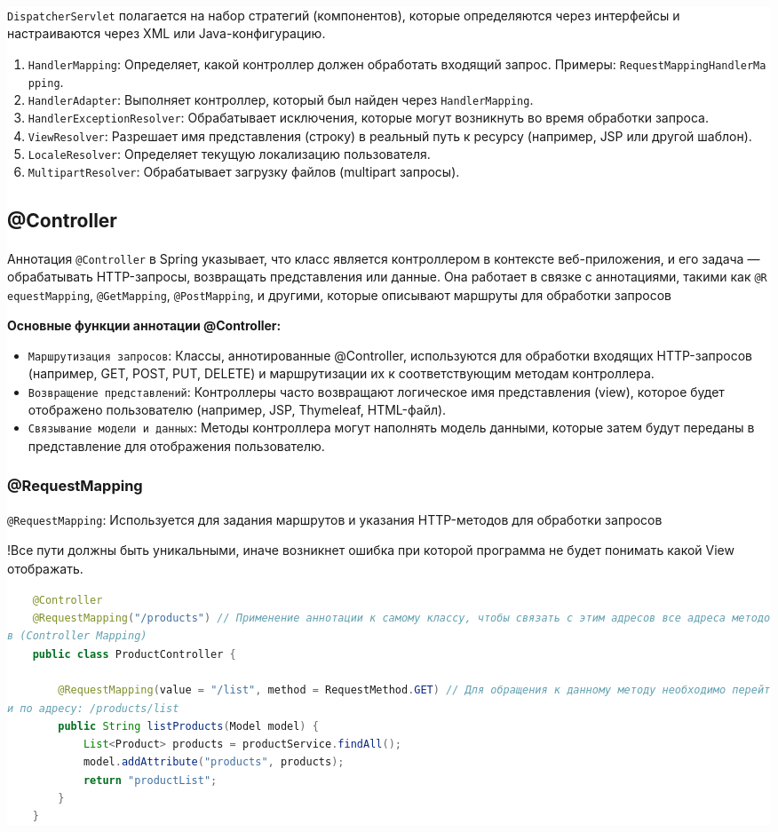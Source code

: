 `DispatcherServlet` полагается на набор стратегий (компонентов), которые определяются через интерфейсы и настраиваются через XML или Java-конфигурацию.

1. `HandlerMapping`: Определяет, какой контроллер должен обработать входящий запрос. Примеры: `RequestMappingHandlerMapping`.
2. `HandlerAdapter`: Выполняет контроллер, который был найден через `HandlerMapping`.
3. `HandlerExceptionResolver`: Обрабатывает исключения, которые могут возникнуть во время обработки запроса.
4. `ViewResolver`: Разрешает имя представления (строку) в реальный путь к ресурсу (например, JSP или другой шаблон).
5. `LocaleResolver`: Определяет текущую локализацию пользователя.
6. `MultipartResolver`: Обрабатывает загрузку файлов (multipart запросы).

## @Controller

Аннотация `@Controller` в Spring указывает, что класс является контроллером в контексте веб-приложения, и его задача — обрабатывать HTTP-запросы, возвращать представления или данные. Она работает в связке с аннотациями, такими как `@RequestMapping`, `@GetMapping`, `@PostMapping`, и другими, которые описывают маршруты для обработки запросов

**Основные функции аннотации @Controller:**

- `Маршрутизация запросов`: Классы, аннотированные @Controller, используются для обработки входящих HTTP-запросов (например, GET, POST, PUT, DELETE) и маршрутизации их к соответствующим методам контроллера.
- `Возвращение представлений`: Контроллеры часто возвращают логическое имя представления (view), которое будет отображено пользователю (например, JSP, Thymeleaf, HTML-файл).
- `Связывание модели и данных`: Методы контроллера могут наполнять модель данными, которые затем будут переданы в представление для отображения пользователю.

### @RequestMapping

`@RequestMapping`: Используется для задания маршрутов и указания HTTP-методов для обработки запросов

!Все пути должны быть уникальными, иначе возникнет ошибка при которой программа не будет понимать какой View отображать.

```java
    @Controller
    @RequestMapping("/products") // Применение аннотации к самому классу, чтобы связать с этим адресов все адреса методов (Controller Mapping)
    public class ProductController {

        @RequestMapping(value = "/list", method = RequestMethod.GET) // Для обращения к данному методу необходимо перейти по адресу: /products/list
        public String listProducts(Model model) {
            List<Product> products = productService.findAll();
            model.addAttribute("products", products);
            return "productList";
        }
    }
```
